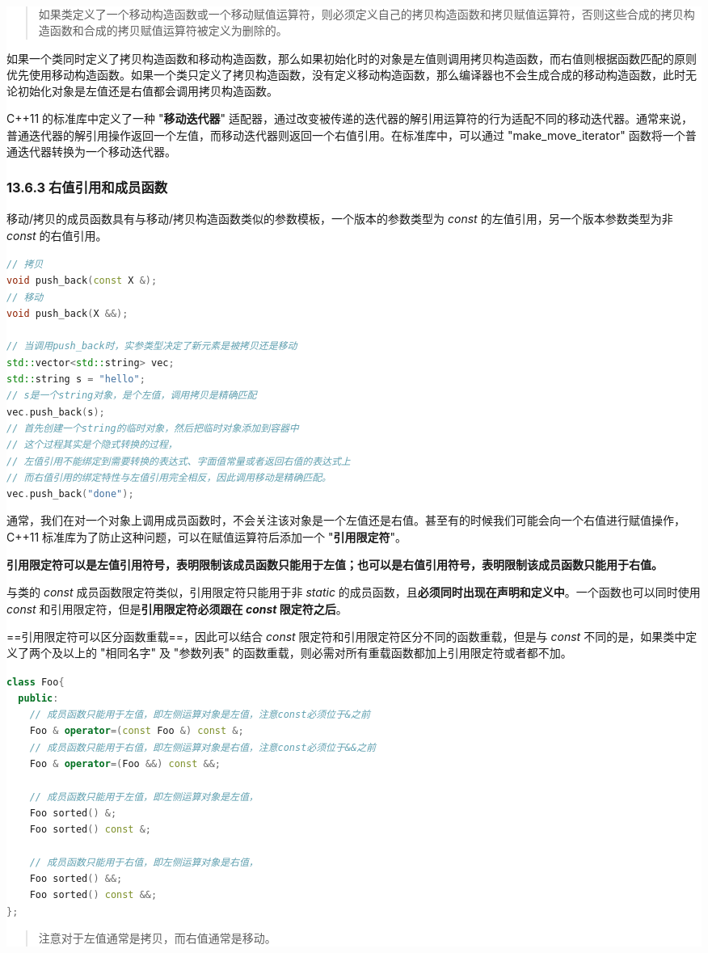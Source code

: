 > 如果类定义了一个移动构造函数或一个移动赋值运算符，则必须定义自己的拷贝构造函数和拷贝赋值运算符，否则这些合成的拷贝构造函数和合成的拷贝赋值运算符被定义为删除的。

如果一个类同时定义了拷贝构造函数和移动构造函数，那么如果初始化时的对象是左值则调用拷贝构造函数，而右值则根据函数匹配的原则优先使用移动构造函数。如果一个类只定义了拷贝构造函数，没有定义移动构造函数，那么编译器也不会生成合成的移动构造函数，此时无论初始化对象是左值还是右值都会调用拷贝构造函数。

C++11 的标准库中定义了一种 "**移动迭代器**<Badge text="C++11" type="info" />" 适配器，通过改变被传递的迭代器的解引用运算符的行为适配不同的移动迭代器。通常来说，普通迭代器的解引用操作返回一个左值，而移动迭代器则返回一个右值引用。在标准库中，可以通过 "make_move_iterator" 函数将一个普通迭代器转换为一个移动迭代器。

### 13.6.3 右值引用和成员函数

移动/拷贝的成员函数具有与移动/拷贝构造函数类似的参数模板，一个版本的参数类型为 _const_ 的左值引用，另一个版本参数类型为非 _const_ 的右值引用。

```cpp
// 拷贝
void push_back(const X &);
// 移动
void push_back(X &&);

// 当调用push_back时，实参类型决定了新元素是被拷贝还是移动
std::vector<std::string> vec;
std::string s = "hello";
// s是一个string对象，是个左值，调用拷贝是精确匹配
vec.push_back(s);
// 首先创建一个string的临时对象，然后把临时对象添加到容器中
// 这个过程其实是个隐式转换的过程，
// 左值引用不能绑定到需要转换的表达式、字面值常量或者返回右值的表达式上
// 而右值引用的绑定特性与左值引用完全相反，因此调用移动是精确匹配。
vec.push_back("done");
```

通常，我们在对一个对象上调用成员函数时，不会关注该对象是一个左值还是右值。甚至有的时候我们可能会向一个右值进行赋值操作，C++11 标准库为了防止这种问题，可以在赋值运算符后添加一个 "**引用限定符**"。

**引用限定符可以是左值引用符号，表明限制该成员函数只能用于左值；也可以是右值引用符号，表明限制该成员函数只能用于右值。**

与类的 _const_ 成员函数限定符类似，引用限定符只能用于非 _static_ 的成员函数，且**必须同时出现在声明和定义中**。一个函数也可以同时使用 _const_ 和引用限定符，但是**引用限定符必须跟在 _const_ 限定符之后**。

==引用限定符可以区分函数重载==，因此可以结合 _const_ 限定符和引用限定符区分不同的函数重载，但是与 _const_ 不同的是，如果类中定义了两个及以上的 "相同名字" 及 "参数列表" 的函数重载，则必需对所有重载函数都加上引用限定符或者都不加。

```cpp
class Foo{
  public:
    // 成员函数只能用于左值，即左侧运算对象是左值，注意const必须位于&之前
    Foo & operator=(const Foo &) const &;
    // 成员函数只能用于右值，即左侧运算对象是右值，注意const必须位于&&之前
    Foo & operator=(Foo &&) const &&;

    // 成员函数只能用于左值，即左侧运算对象是左值，
    Foo sorted() &;
    Foo sorted() const &;

    // 成员函数只能用于右值，即左侧运算对象是右值，
    Foo sorted() &&;
    Foo sorted() const &&;
};
```

> 注意对于左值通常是拷贝，而右值通常是移动。
